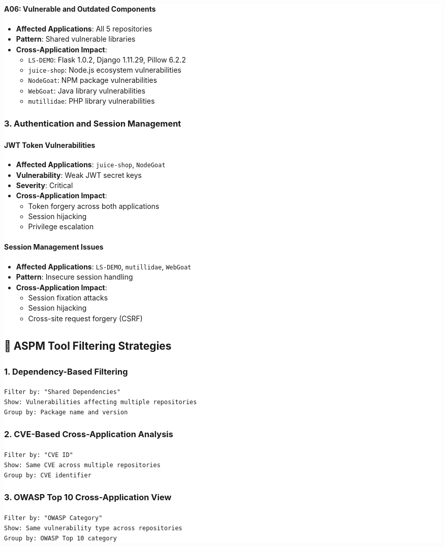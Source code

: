 #### **A06: Vulnerable and Outdated Components**
- **Affected Applications**: All 5 repositories
- **Pattern**: Shared vulnerable libraries
- **Cross-Application Impact**:
  - `LS-DEMO`: Flask 1.0.2, Django 1.11.29, Pillow 6.2.2
  - `juice-shop`: Node.js ecosystem vulnerabilities
  - `NodeGoat`: NPM package vulnerabilities
  - `WebGoat`: Java library vulnerabilities
  - `mutillidae`: PHP library vulnerabilities

### 3. **Authentication and Session Management**

#### **JWT Token Vulnerabilities**
- **Affected Applications**: `juice-shop`, `NodeGoat`
- **Vulnerability**: Weak JWT secret keys
- **Severity**: Critical
- **Cross-Application Impact**:
  - Token forgery across both applications
  - Session hijacking
  - Privilege escalation

#### **Session Management Issues**
- **Affected Applications**: `LS-DEMO`, `mutillidae`, `WebGoat`
- **Pattern**: Insecure session handling
- **Cross-Application Impact**:
  - Session fixation attacks
  - Session hijacking
  - Cross-site request forgery (CSRF)

## 🔧 ASPM Tool Filtering Strategies

### 1. **Dependency-Based Filtering**
```
Filter by: "Shared Dependencies"
Show: Vulnerabilities affecting multiple repositories
Group by: Package name and version
```

### 2. **CVE-Based Cross-Application Analysis**
```
Filter by: "CVE ID"
Show: Same CVE across multiple repositories
Group by: CVE identifier
```

### 3. **OWASP Top 10 Cross-Application View**
```
Filter by: "OWASP Category"
Show: Same vulnerability type across repositories
Group by: OWASP Top 10 category
```
